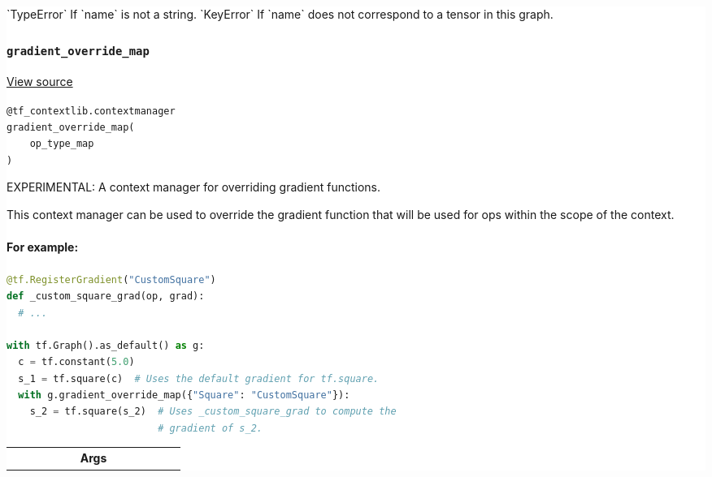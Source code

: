 <tr>
<td>
`TypeError`
</td>
<td>
If `name` is not a string.
</td>
</tr><tr>
<td>
`KeyError`
</td>
<td>
If `name` does not correspond to a tensor in this graph.
</td>
</tr>
</table>



<h3 id="gradient_override_map"><code>gradient_override_map</code></h3>

<a target="_blank" class="external" href="/code/stable/tensorflow/python/framework/ops.py">View source</a>

<pre class="devsite-click-to-copy prettyprint lang-py tfo-signature-link">
<code>@tf_contextlib.contextmanager</code>
<code>gradient_override_map(
    op_type_map
)
</code></pre>

EXPERIMENTAL: A context manager for overriding gradient functions.

This context manager can be used to override the gradient function
that will be used for ops within the scope of the context.

#### For example:



```python
@tf.RegisterGradient("CustomSquare")
def _custom_square_grad(op, grad):
  # ...

with tf.Graph().as_default() as g:
  c = tf.constant(5.0)
  s_1 = tf.square(c)  # Uses the default gradient for tf.square.
  with g.gradient_override_map({"Square": "CustomSquare"}):
    s_2 = tf.square(s_2)  # Uses _custom_square_grad to compute the
                          # gradient of s_2.
```


 <table class="responsive fixed orange">
<colgroup><col width="214px"><col></colgroup>
<tr><th colspan="2">Args</th></tr>
